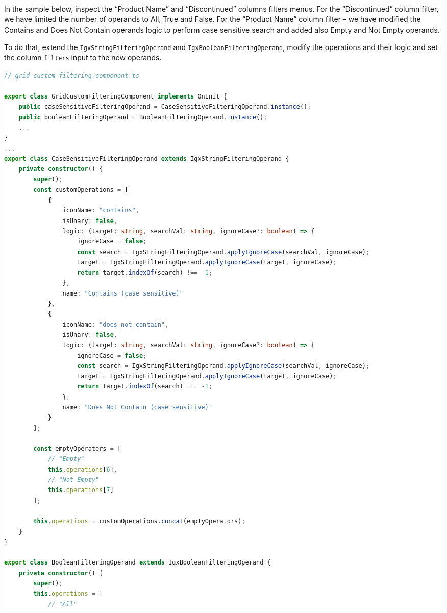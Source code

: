 In the sample below, inspect the “Product Name” and “Discontinued” columns filters menus. For the “Discontinued” column filter, we have limited the number of operands to All, True and False. For the “Product Name” column filter – we have modified the Contains and Does Not Contain operands logic to perform case sensitive search and added also Empty and Not Empty operands.

To do that, extend the [`IgxStringFilteringOperand`]({environment:angularApiUrl}/classes/igxstringfilteringoperand.html) and [`IgxBooleanFilteringOperand`]({environment:angularApiUrl}/classes/igxbooleanfilteringoperand.html), modify the operations and their logic and set the column [`filters`]({environment:angularApiUrl}/classes/igxcolumncomponent.html#filters) input to the new operands.

```typescript
// grid-custom-filtering.component.ts

export class GridCustomFilteringComponent implements OnInit {
    public caseSensitiveFilteringOperand = CaseSensitiveFilteringOperand.instance();
    public booleanFilteringOperand = BooleanFilteringOperand.instance();
    ...
}
...
export class CaseSensitiveFilteringOperand extends IgxStringFilteringOperand {
    private constructor() {
        super();
        const customOperations = [
            {
                iconName: "contains",
                isUnary: false,
                logic: (target: string, searchVal: string, ignoreCase?: boolean) => {
                    ignoreCase = false;
                    const search = IgxStringFilteringOperand.applyIgnoreCase(searchVal, ignoreCase);
                    target = IgxStringFilteringOperand.applyIgnoreCase(target, ignoreCase);
                    return target.indexOf(search) !== -1;
                },
                name: "Contains (case sensitive)"
            },
            {
                iconName: "does_not_contain",
                isUnary: false,
                logic: (target: string, searchVal: string, ignoreCase?: boolean) => {
                    ignoreCase = false;
                    const search = IgxStringFilteringOperand.applyIgnoreCase(searchVal, ignoreCase);
                    target = IgxStringFilteringOperand.applyIgnoreCase(target, ignoreCase);
                    return target.indexOf(search) === -1;
                },
                name: "Does Not Contain (case sensitive)"
            }
        ];

        const emptyOperators = [
            // "Empty"
            this.operations[6],
            // "Not Empty"
            this.operations[7]
        ];

        this.operations = customOperations.concat(emptyOperators);
    }
}

export class BooleanFilteringOperand extends IgxBooleanFilteringOperand {
    private constructor() {
        super();
        this.operations = [
            // "All"
```